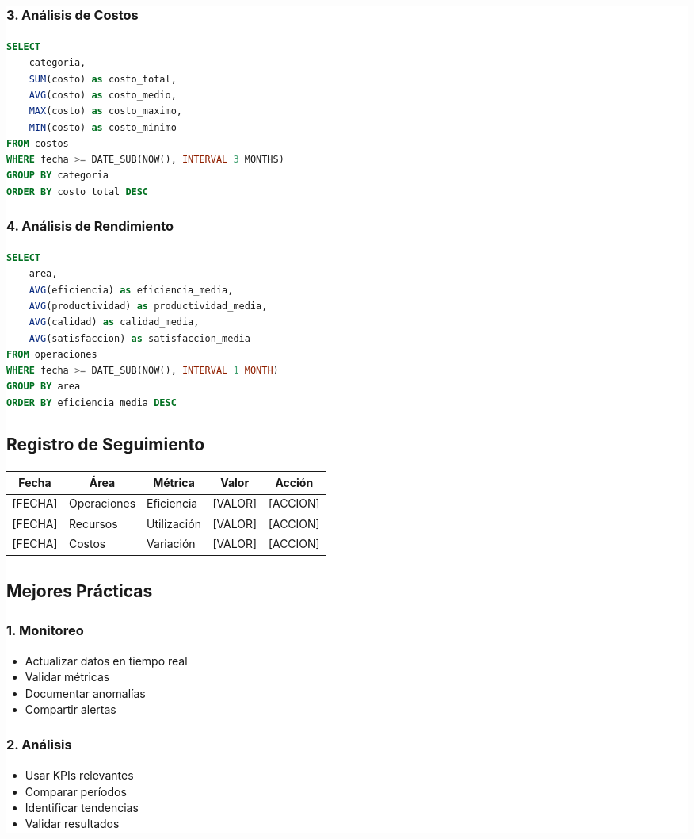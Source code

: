 ### 3. Análisis de Costos
```sql
SELECT 
    categoria,
    SUM(costo) as costo_total,
    AVG(costo) as costo_medio,
    MAX(costo) as costo_maximo,
    MIN(costo) as costo_minimo
FROM costos
WHERE fecha >= DATE_SUB(NOW(), INTERVAL 3 MONTHS)
GROUP BY categoria
ORDER BY costo_total DESC
```

### 4. Análisis de Rendimiento
```sql
SELECT 
    area,
    AVG(eficiencia) as eficiencia_media,
    AVG(productividad) as productividad_media,
    AVG(calidad) as calidad_media,
    AVG(satisfaccion) as satisfaccion_media
FROM operaciones
WHERE fecha >= DATE_SUB(NOW(), INTERVAL 1 MONTH)
GROUP BY area
ORDER BY eficiencia_media DESC
```

## Registro de Seguimiento
| Fecha | Área | Métrica | Valor | Acción |
|-------|------|---------|-------|--------|
| [FECHA] | Operaciones | Eficiencia | [VALOR] | [ACCION] |
| [FECHA] | Recursos | Utilización | [VALOR] | [ACCION] |
| [FECHA] | Costos | Variación | [VALOR] | [ACCION] |

## Mejores Prácticas

### 1. Monitoreo
- Actualizar datos en tiempo real
- Validar métricas
- Documentar anomalías
- Compartir alertas

### 2. Análisis
- Usar KPIs relevantes
- Comparar períodos
- Identificar tendencias
- Validar resultados
